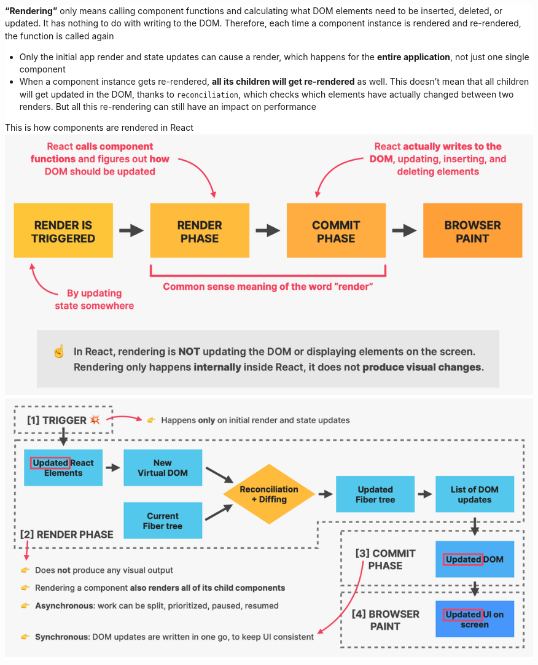 **“Rendering”** only means calling component functions and calculating what DOM elements need to be inserted, deleted, or updated. It has nothing to do with writing to the DOM. Therefore, each time a component instance is rendered and re-rendered, the function is called again

- Only the initial app render and state updates can cause a render, which happens for the **entire application**, not just one single component
- When a component instance gets re-rendered, **all its children will get re-rendered** as well. This doesn’t mean that all children will get updated in the DOM, thanks to `reconciliation`, which checks which elements have actually changed between two renders. But all this re-rendering can still have an impact on performance

This is how components are rendered in React
![rendering](./img/rendering-1.png)
![rendering](./img/rendering-8.png)
